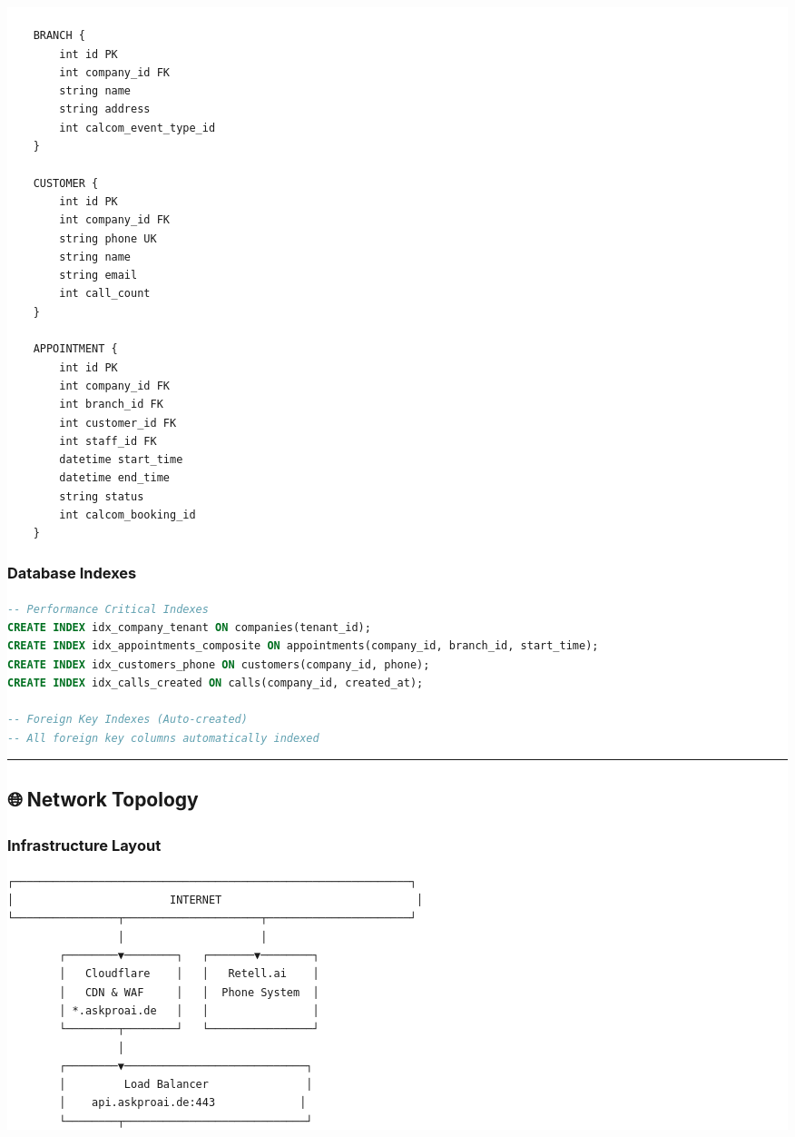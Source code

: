 ```mermaid
    
    BRANCH {
        int id PK
        int company_id FK
        string name
        string address
        int calcom_event_type_id
    }
    
    CUSTOMER {
        int id PK
        int company_id FK
        string phone UK
        string name
        string email
        int call_count
    }
    
    APPOINTMENT {
        int id PK
        int company_id FK
        int branch_id FK
        int customer_id FK
        int staff_id FK
        datetime start_time
        datetime end_time
        string status
        int calcom_booking_id
    }
```

### Database Indexes
```sql
-- Performance Critical Indexes
CREATE INDEX idx_company_tenant ON companies(tenant_id);
CREATE INDEX idx_appointments_composite ON appointments(company_id, branch_id, start_time);
CREATE INDEX idx_customers_phone ON customers(company_id, phone);
CREATE INDEX idx_calls_created ON calls(company_id, created_at);

-- Foreign Key Indexes (Auto-created)
-- All foreign key columns automatically indexed
```

---

## 🌐 Network Topology

### Infrastructure Layout
```
┌─────────────────────────────────────────────────────────────┐
│                        INTERNET                              │
└────────────────┬─────────────────────┬──────────────────────┘
                 │                     │
        ┌────────▼────────┐   ┌───────▼────────┐
        │   Cloudflare    │   │   Retell.ai    │
        │   CDN & WAF     │   │  Phone System  │
        │ *.askproai.de   │   │                │
        └────────┬────────┘   └────────────────┘
                 │
        ┌────────▼────────────────────────────┐
        │         Load Balancer               │
        │    api.askproai.de:443             │
        └────────┬────────────────────────────┘
```